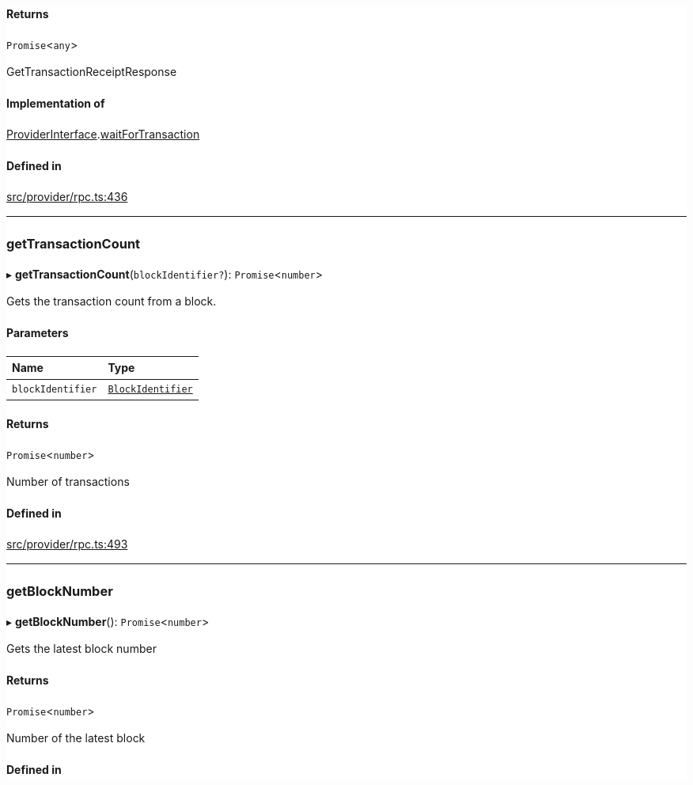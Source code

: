 #### Returns

`Promise`<`any`\>

GetTransactionReceiptResponse

#### Implementation of

[ProviderInterface](ProviderInterface.md).[waitForTransaction](ProviderInterface.md#waitfortransaction)

#### Defined in

[src/provider/rpc.ts:436](https://github.com/0xs34n/starknet.js/blob/v5.14.1/src/provider/rpc.ts#L436)

---

### getTransactionCount

▸ **getTransactionCount**(`blockIdentifier?`): `Promise`<`number`\>

Gets the transaction count from a block.

#### Parameters

| Name              | Type                                                        |
| :---------------- | :---------------------------------------------------------- |
| `blockIdentifier` | [`BlockIdentifier`](../namespaces/types.md#blockidentifier) |

#### Returns

`Promise`<`number`\>

Number of transactions

#### Defined in

[src/provider/rpc.ts:493](https://github.com/0xs34n/starknet.js/blob/v5.14.1/src/provider/rpc.ts#L493)

---

### getBlockNumber

▸ **getBlockNumber**(): `Promise`<`number`\>

Gets the latest block number

#### Returns

`Promise`<`number`\>

Number of the latest block

#### Defined in
